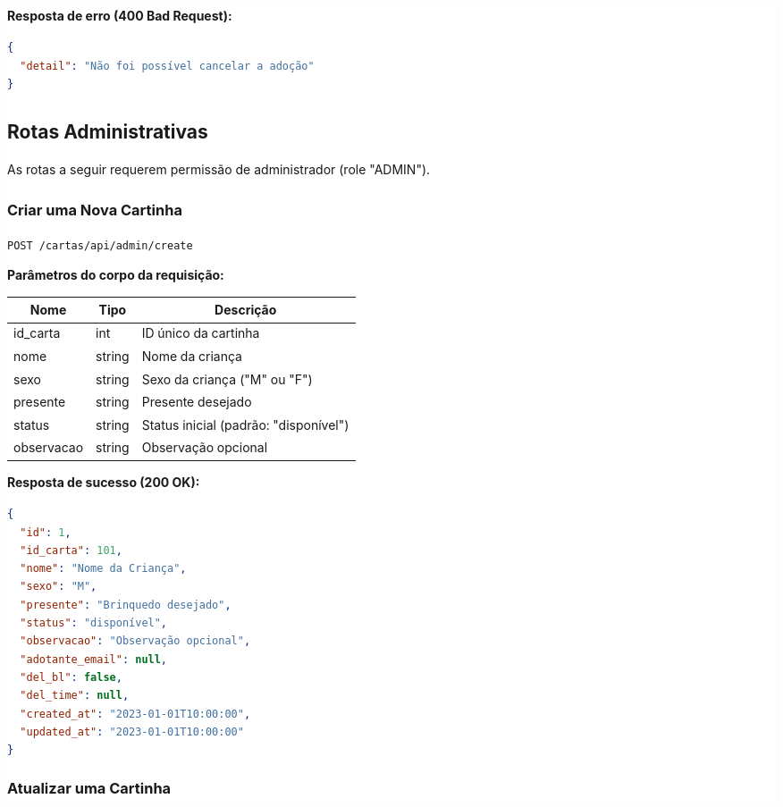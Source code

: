 
**Resposta de erro (400 Bad Request):**

```json
{
  "detail": "Não foi possível cancelar a adoção"
}
```

## Rotas Administrativas

As rotas a seguir requerem permissão de administrador (role "ADMIN").

### Criar uma Nova Cartinha

```
POST /cartas/api/admin/create
```

**Parâmetros do corpo da requisição:**

| Nome      | Tipo   | Descrição                                  |
|-----------|--------|-------------------------------------------|
| id_carta  | int    | ID único da cartinha                      |
| nome      | string | Nome da criança                           |
| sexo      | string | Sexo da criança ("M" ou "F")              |
| presente  | string | Presente desejado                         |
| status    | string | Status inicial (padrão: "disponível")     |
| observacao| string | Observação opcional                       |

**Resposta de sucesso (200 OK):**

```json
{
  "id": 1,
  "id_carta": 101,
  "nome": "Nome da Criança",
  "sexo": "M",
  "presente": "Brinquedo desejado",
  "status": "disponível",
  "observacao": "Observação opcional",
  "adotante_email": null,
  "del_bl": false,
  "del_time": null,
  "created_at": "2023-01-01T10:00:00",
  "updated_at": "2023-01-01T10:00:00"
}
```

### Atualizar uma Cartinha
